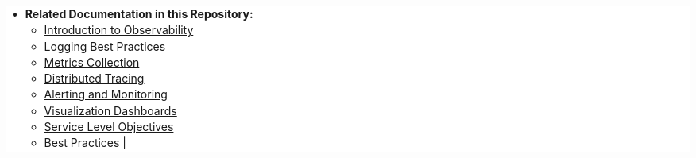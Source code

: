 - **Related Documentation in this Repository:**
  - [Introduction to Observability](01-introduction.md)
  - [Logging Best Practices](02-logging.md)
  - [Metrics Collection](06-metrics-collection.md)
  - [Distributed Tracing](07-distributed-tracing.md)
  - [Alerting and Monitoring](08-alerting-and-monitoring.md)
  - [Visualization Dashboards](09-visualization-dashboards.md)
  - [Service Level Objectives](10-service-level-objectives.md)
  - [Best Practices](12-best-practices.md)
|